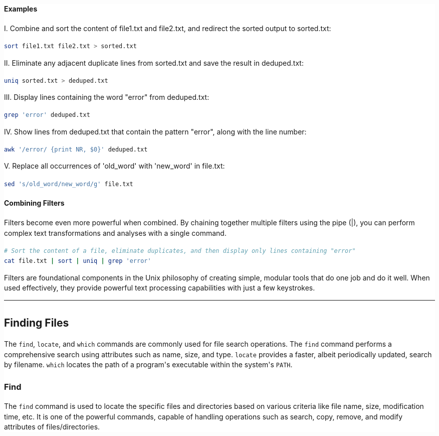 #### Examples

I. Combine and sort the content of file1.txt and file2.txt, and redirect the sorted output to sorted.txt:

```bash
sort file1.txt file2.txt > sorted.txt
```

II. Eliminate any adjacent duplicate lines from sorted.txt and save the result in deduped.txt:

```bash
uniq sorted.txt > deduped.txt
```

III. Display lines containing the word "error" from deduped.txt:

```bash
grep 'error' deduped.txt
```

IV. Show lines from deduped.txt that contain the pattern "error", along with the line number:

```bash
awk '/error/ {print NR, $0}' deduped.txt
```

V. Replace all occurrences of 'old_word' with 'new_word' in file.txt:

```bash
sed 's/old_word/new_word/g' file.txt
```

#### Combining Filters

Filters become even more powerful when combined. By chaining together multiple filters using the pipe (|), you can perform complex text transformations and analyses with a single command.

```bash
# Sort the content of a file, eliminate duplicates, and then display only lines containing "error"
cat file.txt | sort | uniq | grep 'error'
```

Filters are foundational components in the Unix philosophy of creating simple, modular tools that do one job and do it well. When used effectively, they provide powerful text processing capabilities with just a few keystrokes.

---

## Finding Files

The `find`, `locate`, and `which` commands are commonly used for file search operations. The `find` command performs a comprehensive search using attributes such as name, size, and type. `locate` provides a faster, albeit periodically updated, search by filename. `which` locates the path of a program's executable within the system's `PATH`.

### Find

The `find` command is used to locate the specific files and directories based on various criteria like file name, size, modification time, etc. It is one of the powerful commands, capable of handling operations such as search, copy, remove, and modify attributes of files/directories.
